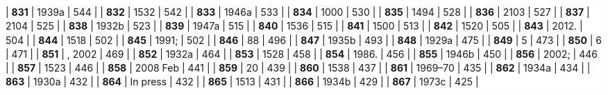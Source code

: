 | **831** | 1939a                 | 544                  |
| **832** | 1532                  | 542                  |
| **833** | 1946a                 | 533                  |
| **834** | 1000                  | 530                  |
| **835** | 1494                  | 528                  |
| **836** | 2103                  | 527                  |
| **837** | 2104                  | 525                  |
| **838** | 1932b                 | 523                  |
| **839** | 1947a                 | 515                  |
| **840** | 1536                  | 515                  |
| **841** | 1500                  | 513                  |
| **842** | 1520                  | 505                  |
| **843** | 2012.                 | 504                  |
| **844** | 1518                  | 502                  |
| **845** | 1991;                 | 502                  |
| **846** | 88                    | 496                  |
| **847** | 1935b                 | 493                  |
| **848** | 1929a                 | 475                  |
| **849** | 5                     | 473                  |
| **850** | 6                     | 471                  |
| **851** | , 2002                | 469                  |
| **852** | 1932a                 | 464                  |
| **853** | 1528                  | 458                  |
| **854** | 1986.                 | 456                  |
| **855** | 1946b                 | 450                  |
| **856** | 2002;                 | 446                  |
| **857** | 1523                  | 446                  |
| **858** | 2008 Feb              | 441                  |
| **859** | 20                    | 439                  |
| **860** | 1538                  | 437                  |
| **861** | 1969–70               | 435                  |
| **862** | 1934a                 | 434                  |
| **863** | 1930a                 | 432                  |
| **864** | In press              | 432                  |
| **865** | 1513                  | 431                  |
| **866** | 1934b                 | 429                  |
| **867** | 1973c                 | 425                  |